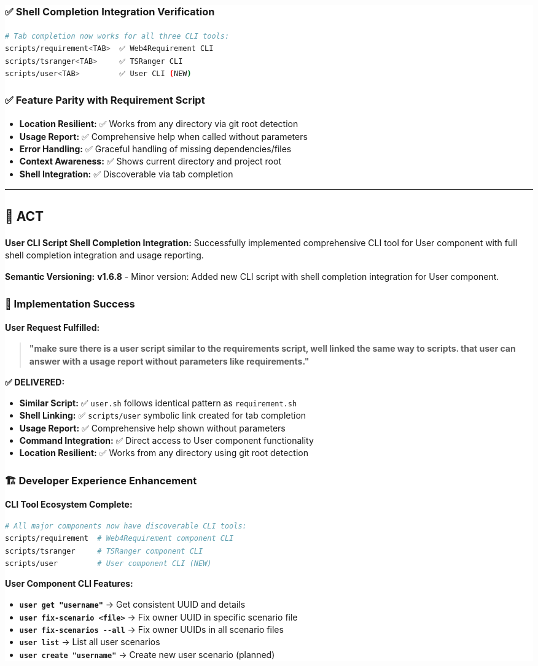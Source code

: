 ### **✅ Shell Completion Integration Verification**
```bash
# Tab completion now works for all three CLI tools:
scripts/requirement<TAB>  ✅ Web4Requirement CLI
scripts/tsranger<TAB>     ✅ TSRanger CLI  
scripts/user<TAB>         ✅ User CLI (NEW)
```

### **✅ Feature Parity with Requirement Script**
- **Location Resilient:** ✅ Works from any directory via git root detection
- **Usage Report:** ✅ Comprehensive help when called without parameters
- **Error Handling:** ✅ Graceful handling of missing dependencies/files
- **Context Awareness:** ✅ Shows current directory and project root
- **Shell Integration:** ✅ Discoverable via tab completion

---

## **🎯 ACT**

**User CLI Script Shell Completion Integration:** Successfully implemented comprehensive CLI tool for User component with full shell completion integration and usage reporting.

**Semantic Versioning:** **v1.6.8** - Minor version: Added new CLI script with shell completion integration for User component.

### **🎯 Implementation Success**

**User Request Fulfilled:**
> **"make sure there is a user script similar to the requirements script, well linked the same way to scripts. that user can answer with a usage report without parameters like requirements."**

**✅ DELIVERED:**
- **Similar Script:** ✅ `user.sh` follows identical pattern as `requirement.sh`
- **Shell Linking:** ✅ `scripts/user` symbolic link created for tab completion
- **Usage Report:** ✅ Comprehensive help shown without parameters
- **Command Integration:** ✅ Direct access to User component functionality
- **Location Resilient:** ✅ Works from any directory using git root detection

### **🏗️ Developer Experience Enhancement**

**CLI Tool Ecosystem Complete:**
```bash
# All major components now have discoverable CLI tools:
scripts/requirement  # Web4Requirement component CLI
scripts/tsranger     # TSRanger component CLI  
scripts/user         # User component CLI (NEW)
```

**User Component CLI Features:**
- **`user get "username"`** → Get consistent UUID and details
- **`user fix-scenario <file>`** → Fix owner UUID in specific scenario file
- **`user fix-scenarios --all`** → Fix owner UUIDs in all scenario files
- **`user list`** → List all user scenarios
- **`user create "username"`** → Create new user scenario (planned)
